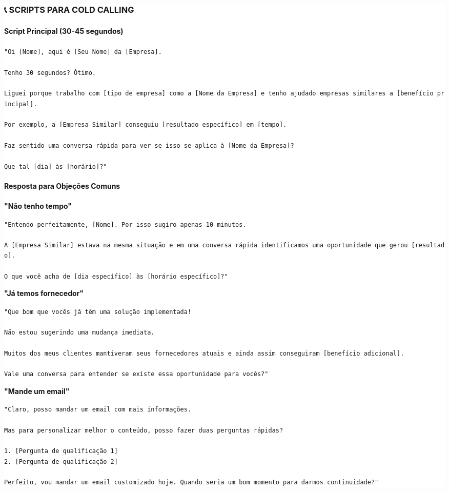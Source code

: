```
```

### 📞 SCRIPTS PARA COLD CALLING

#### Script Principal (30-45 segundos)
```
"Oi [Nome], aqui é [Seu Nome] da [Empresa]. 

Tenho 30 segundos? Ótimo.

Liguei porque trabalho com [tipo de empresa] como a [Nome da Empresa] e tenho ajudado empresas similares a [benefício principal].

Por exemplo, a [Empresa Similar] conseguiu [resultado específico] em [tempo].

Faz sentido uma conversa rápida para ver se isso se aplica à [Nome da Empresa]?

Que tal [dia] às [horário]?"
```

#### Resposta para Objeções Comuns

**"Não tenho tempo"**
```
"Entendo perfeitamente, [Nome]. Por isso sugiro apenas 10 minutos.

A [Empresa Similar] estava na mesma situação e em uma conversa rápida identificamos uma oportunidade que gerou [resultado].

O que você acha de [dia específico] às [horário específico]?"
```

**"Já temos fornecedor"**
```
"Que bom que vocês já têm uma solução implementada!

Não estou sugerindo uma mudança imediata. 

Muitos dos meus clientes mantiveram seus fornecedores atuais e ainda assim conseguiram [benefício adicional].

Vale uma conversa para entender se existe essa oportunidade para vocês?"
```

**"Mande um email"**
```
"Claro, posso mandar um email com mais informações.

Mas para personalizar melhor o conteúdo, posso fazer duas perguntas rápidas?

1. [Pergunta de qualificação 1]
2. [Pergunta de qualificação 2]

Perfeito, vou mandar um email customizado hoje. Quando seria um bom momento para darmos continuidade?"
```

